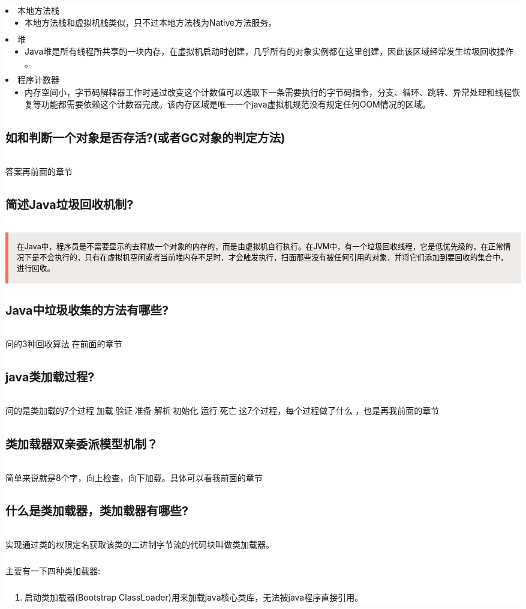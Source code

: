 <li style="font-size: inherit; color: inherit; line-height: inherit; margin: 0px; padding: 0px; margin-bottom: 0.5em;">本地方法栈<ul style="font-size: inherit; color: inherit; line-height: inherit; margin: 0px; padding: 0px; padding-left: 32px; list-style-type: disc;">
<li style="font-size: inherit; color: inherit; line-height: inherit; margin: 0px; padding: 0px; margin-bottom: 0.5em;"><span style="font-size: inherit; color: inherit; line-height: inherit; margin: 0px; padding: 0px;">本地方法栈和虚拟机栈类似，只不过本地方法栈为Native方法服务。</span></li></ul></li>
<li style="font-size: inherit; color: inherit; line-height: inherit; margin: 0px; padding: 0px; margin-bottom: 0.5em;">堆<ul style="font-size: inherit; color: inherit; line-height: inherit; margin: 0px; padding: 0px; padding-left: 32px; list-style-type: disc;">
<li style="font-size: inherit; color: inherit; line-height: inherit; margin: 0px; padding: 0px; margin-bottom: 0.5em;"><span style="font-size: inherit; color: inherit; line-height: inherit; margin: 0px; padding: 0px;">Java堆是所有线程所共享的一块内存，在虚拟机启动时创建，几乎所有的对象实例都在这里创建，因此该区域经常发生垃圾回收操作    。</span></li></ul></li>
<li style="font-size: inherit; color: inherit; line-height: inherit; margin: 0px; padding: 0px; margin-bottom: 0.5em;">程序计数器<ul style="font-size: inherit; color: inherit; line-height: inherit; margin: 0px; padding: 0px; padding-left: 32px; list-style-type: disc;">
<li style="font-size: inherit; color: inherit; line-height: inherit; margin: 0px; padding: 0px; margin-bottom: 0.5em;"><span style="font-size: inherit; color: inherit; line-height: inherit; margin: 0px; padding: 0px;">内存空间小，字节码解释器工作时通过改变这个计数值可以选取下一条需要执行的字节码指令，分支、循环、跳转、异常处理和线程恢复等功能都需要依赖这个计数器完成。该内存区域是唯一一个java虚拟机规范没有规定任何OOM情况的区域。</span></li></ul></li>
</ul>
<h2 id="hgc" style="color: inherit; line-height: inherit; padding: 0px; margin: 1.6em 0px; font-weight: bold; font-size: 1.4em;"><span style="font-size: inherit; color: inherit; line-height: inherit; margin: 0px; padding: 0px;">如和判断一个对象是否存活?(或者GC对象的判定方法)</span></h2>
<p style="font-size: inherit; color: inherit; line-height: inherit; padding: 0px; margin: 1.7em 0px;">答案再前面的章节</p>
<h2 id="hjava" style="color: inherit; line-height: inherit; padding: 0px; margin: 1.6em 0px; font-weight: bold; font-size: 1.4em;"><span style="font-size: inherit; color: inherit; line-height: inherit; margin: 0px; padding: 0px;">简述Java垃圾回收机制?</span></h2>
<blockquote style="line-height: inherit; display: block; padding: 15px 15px 15px 1rem; font-size: 0.9em; margin: 1em 0px; color: rgb(0, 0, 0); border-left: 5px solid rgb(239, 112, 96); background: rgb(239, 235, 233); overflow: auto; overflow-wrap: normal; word-break: normal;">
  <p style="font-size: inherit; color: inherit; line-height: inherit; padding: 0px; margin: 0px;">在Java中，程序员是不需要显示的去释放一个对象的内存的，而是由虚拟机自行执行。在JVM中，有一个垃圾回收线程，它是低优先级的，在正常情况下是不会执行的，只有在虚拟机空闲或者当前堆内存不足时，才会触发执行，扫面那些没有被任何引用的对象，并将它们添加到要回收的集合中，进行回收。</p>
</blockquote>
<h2 id="hjava-1" style="color: inherit; line-height: inherit; padding: 0px; margin: 1.6em 0px; font-weight: bold; font-size: 1.4em;"><span style="font-size: inherit; color: inherit; line-height: inherit; margin: 0px; padding: 0px;">Java中垃圾收集的方法有哪些?</span></h2>
<p style="font-size: inherit; color: inherit; line-height: inherit; padding: 0px; margin: 1.7em 0px;">问的3种回收算法 在前面的章节</p>
<h2 id="hjava-2" style="color: inherit; line-height: inherit; padding: 0px; margin: 1.6em 0px; font-weight: bold; font-size: 1.4em;"><span style="font-size: inherit; color: inherit; line-height: inherit; margin: 0px; padding: 0px;">java类加载过程?</span></h2>
<p style="font-size: inherit; color: inherit; line-height: inherit; padding: 0px; margin: 1.7em 0px;">问的是类加载的7个过程 加载 验证 准备 解析 初始化 运行 死亡 这7个过程，每个过程做了什么 ，也是再我前面的章节</p>
<h2 id="h-2" style="color: inherit; line-height: inherit; padding: 0px; margin: 1.6em 0px; font-weight: bold; font-size: 1.4em;"><span style="font-size: inherit; color: inherit; line-height: inherit; margin: 0px; padding: 0px;">类加载器双亲委派模型机制？</span></h2>
<p style="font-size: inherit; color: inherit; line-height: inherit; padding: 0px; margin: 1.7em 0px;">简单来说就是8个字，向上检查，向下加载。具体可以看我前面的章节</p>
<h2 id="h-3" style="color: inherit; line-height: inherit; padding: 0px; margin: 1.6em 0px; font-weight: bold; font-size: 1.4em;"><span style="font-size: inherit; color: inherit; line-height: inherit; margin: 0px; padding: 0px;">什么是类加载器，类加载器有哪些?</span></h2>
<p style="font-size: inherit; color: inherit; line-height: inherit; padding: 0px; margin: 1.7em 0px;">实现通过类的权限定名获取该类的二进制字节流的代码块叫做类加载器。</p>
<p style="font-size: inherit; color: inherit; line-height: inherit; padding: 0px; margin: 1.7em 0px;">主要有一下四种类加载器:</p>
<ol style="font-size: inherit; color: inherit; line-height: inherit; margin: 0px; padding: 0px; padding-left: 32px; list-style-type: decimal;">
<li style="font-size: inherit; color: inherit; line-height: inherit; margin: 0px; padding: 0px; margin-bottom: 0.5em;"><span style="font-size: inherit; color: inherit; line-height: inherit; margin: 0px; padding: 0px;">启动类加载器(Bootstrap ClassLoader)用来加载java核心类库，无法被java程序直接引用。</span></li>